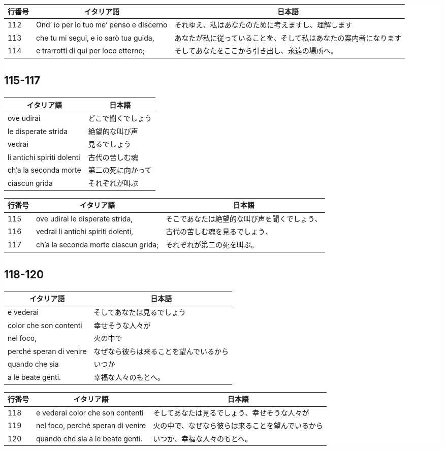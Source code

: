 | 行番号 | イタリア語 | 日本語 |
| --- | --- | --- |
| 112 | Ond’ io per lo tuo me’ penso e discerno | それゆえ、私はあなたのために考えますし、理解します |
| 113 | che tu mi segui, e io sarò tua guida, | あなたが私に従っていることを、そして私はあなたの案内者になります |
| 114 | e trarrotti di qui per loco etterno; | そしてあなたをここから引き出し、永遠の場所へ。 |

## 115-117

| イタリア語 | 日本語 |
| --- | --- |
| ove udirai | どこで聞くでしょう |
| le disperate strida | 絶望的な叫び声 |
| vedrai | 見るでしょう |
| li antichi spiriti dolenti | 古代の苦しむ魂 |
| ch’a la seconda morte | 第二の死に向かって |
| ciascun grida | それぞれが叫ぶ |

| 行番号 | イタリア語 | 日本語 |
| --- | --- | --- |
| 115 | ove udirai le disperate strida, | そこであなたは絶望的な叫び声を聞くでしょう、 |
| 116 | vedrai li antichi spiriti dolenti, | 古代の苦しむ魂を見るでしょう、 |
| 117 | ch’a la seconda morte ciascun grida; | それぞれが第二の死を叫ぶ。 |

## 118-120

| イタリア語 | 日本語 |
| --- | --- |
| e vederai | そしてあなたは見るでしょう |
| color che son contenti | 幸せそうな人々が |
| nel foco, | 火の中で |
| perché speran di venire | なぜなら彼らは来ることを望んでいるから |
| quando che sia | いつか |
| a le beate genti. | 幸福な人々のもとへ。 |

| 行番号 | イタリア語 | 日本語 |
| --- | --- | --- |
| 118 | e vederai color che son contenti | そしてあなたは見るでしょう、幸せそうな人々が |
| 119 | nel foco, perché speran di venire | 火の中で、なぜなら彼らは来ることを望んでいるから |
| 120 | quando che sia a le beate genti. | いつか、幸福な人々のもとへ。 |
